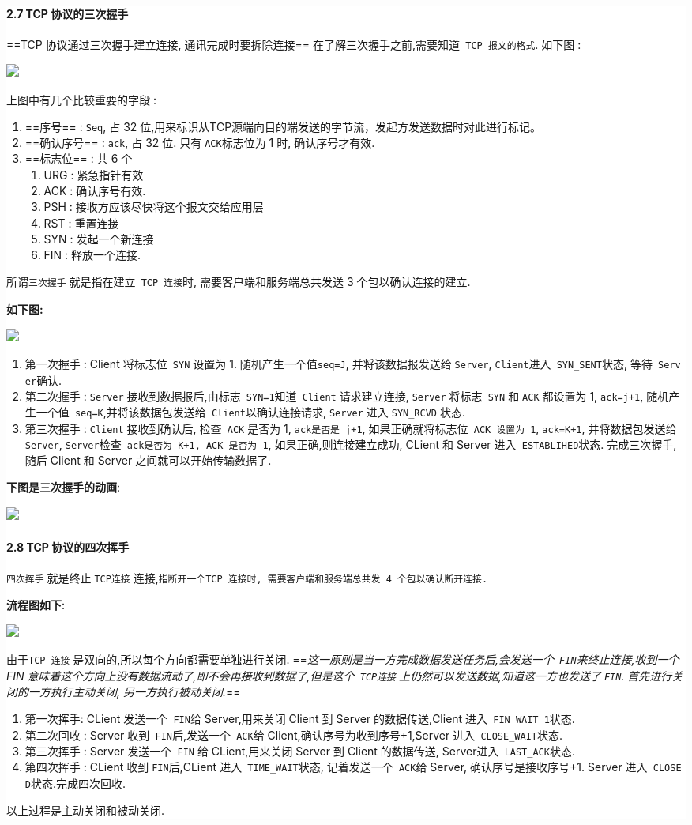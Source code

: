 #### 2.7 TCP 协议的三次握手
==TCP 协议通过三次握手建立连接, 通讯完成时要拆除连接==
在了解三次握手之前,需要知道` TCP 报文的格式`. 如下图 : 

![](media/15622097530660/15623013409107.png)

上图中有几个比较重要的字段 : 

1. ==序号== : `Seq`, 占 32 位,用来标识从TCP源端向目的端发送的字节流，发起方发送数据时对此进行标记。
2. ==确认序号== : `ack`, 占 32 位. 只有 `ACK`标志位为 1 时, 确认序号才有效.
3. ==标志位== : 共 6 个
    1. URG : 紧急指针有效
    2. ACK : 确认序号有效.
    3. PSH : 接收方应该尽快将这个报文交给应用层
    4. RST : 重置连接
    5. SYN : 发起一个新连接
    6. FIN : 释放一个连接.



所谓`三次握手` 就是指在建立` TCP 连接`时, 需要客户端和服务端总共发送 3 个包以确认连接的建立.

**如下图:**

![](media/15622097530660/15622487084022.png)

1. 第一次握手 : Client 将标志位` SYN` 设置为 1. 随机产生一个值`seq=J`, 并将该数据报发送给 `Server`, `Client`进入` SYN_SENT`状态, 等待` Server`确认.
2. 第二次握手 : `Server` 接收到数据报后,由标志` SYN=1`知道` Client` 请求建立连接, `Server` 将标志` SYN` 和 `ACK` 都设置为 1, `ack=j+1`, 随机产生一个值` seq=K`,并将该数据包发送给` Client`以确认连接请求, `Server` 进入 `SYN_RCVD` 状态.
3. 第三次握手 : `Client` 接收到确认后, 检查` ACK` 是否为 1, `ack是否是 j+1`, 如果正确就将标志位` ACK 设置为 1`, `ack=K+1`, 并将数据包发送给` Server`, `Server`检查` ack是否为 K+1, ACK 是否为 1`, 如果正确,则连接建立成功, CLient 和 Server 进入` ESTABLIHED`状态. 完成三次握手, 随后 Client 和 Server 之间就可以开始传输数据了.

**下图是三次握手的动画**:

![](media/15622097530660/15622523889543.gif)

#### 2.8 TCP 协议的四次挥手
`四次挥手` 就是终止 `TCP连接` 连接,`指断开一个TCP 连接时, 需要客户端和服务端总共发 4 个包以确认断开连接.`

**流程图如下**:

![](media/15622097530660/15623005293196.png)


由于`TCP 连接` 是双向的,所以每个方向都需要单独进行关闭. ==*这一原则是当一方完成数据发送任务后,会发送一个` FIN`来终止连接,收到一个 FIN 意味着这个方向上没有数据流动了,即不会再接收到数据了,但是这个` TCP连接` 上仍然可以发送数据,知道这一方也发送了 `FIN`. 首先进行关闭的一方执行主动关闭, 另一方执行被动关闭.*==

1. 第一次挥手: CLient 发送一个` FIN`给 Server,用来关闭 Client 到 Server 的数据传送,Client 进入` FIN_WAIT_1`状态.
2. 第二次回收 : Server 收到` FIN`后,发送一个` ACK`给 Client,确认序号为收到序号+1,Server 进入` CLOSE_WAIT`状态.
3. 第三次挥手 : Server 发送一个` FIN` 给 CLient,用来关闭 Server 到 Client 的数据传送, Server进入` LAST_ACK`状态.
4. 第四次挥手 : CLient 收到 `FIN`后,CLient 进入` TIME_WAIT`状态, 记着发送一个` ACK`给 Server, 确认序号是接收序号+1. Server 进入` CLOSED`状态.完成四次回收.

以上过程是主动关闭和被动关闭.

